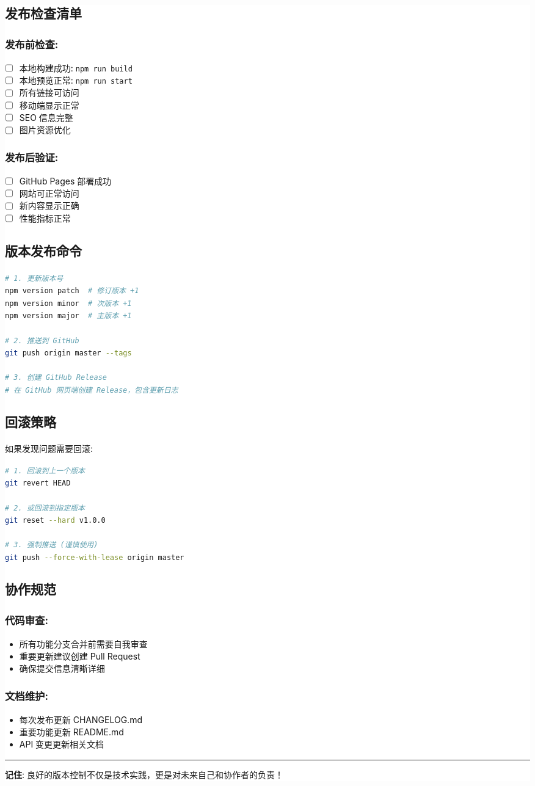 ## 发布检查清单

### 发布前检查:
- [ ] 本地构建成功: `npm run build`
- [ ] 本地预览正常: `npm run start`
- [ ] 所有链接可访问
- [ ] 移动端显示正常
- [ ] SEO 信息完整
- [ ] 图片资源优化

### 发布后验证:
- [ ] GitHub Pages 部署成功
- [ ] 网站可正常访问
- [ ] 新内容显示正确
- [ ] 性能指标正常

## 版本发布命令

```bash
# 1. 更新版本号
npm version patch  # 修订版本 +1
npm version minor  # 次版本 +1  
npm version major  # 主版本 +1

# 2. 推送到 GitHub
git push origin master --tags

# 3. 创建 GitHub Release
# 在 GitHub 网页端创建 Release，包含更新日志
```

## 回滚策略

如果发现问题需要回滚:

```bash
# 1. 回滚到上一个版本
git revert HEAD

# 2. 或回滚到指定版本
git reset --hard v1.0.0

# 3. 强制推送 (谨慎使用)
git push --force-with-lease origin master
```

## 协作规范

### 代码审查:
- 所有功能分支合并前需要自我审查
- 重要更新建议创建 Pull Request
- 确保提交信息清晰详细

### 文档维护:
- 每次发布更新 CHANGELOG.md
- 重要功能更新 README.md
- API 变更更新相关文档

---

**记住**: 良好的版本控制不仅是技术实践，更是对未来自己和协作者的负责！
